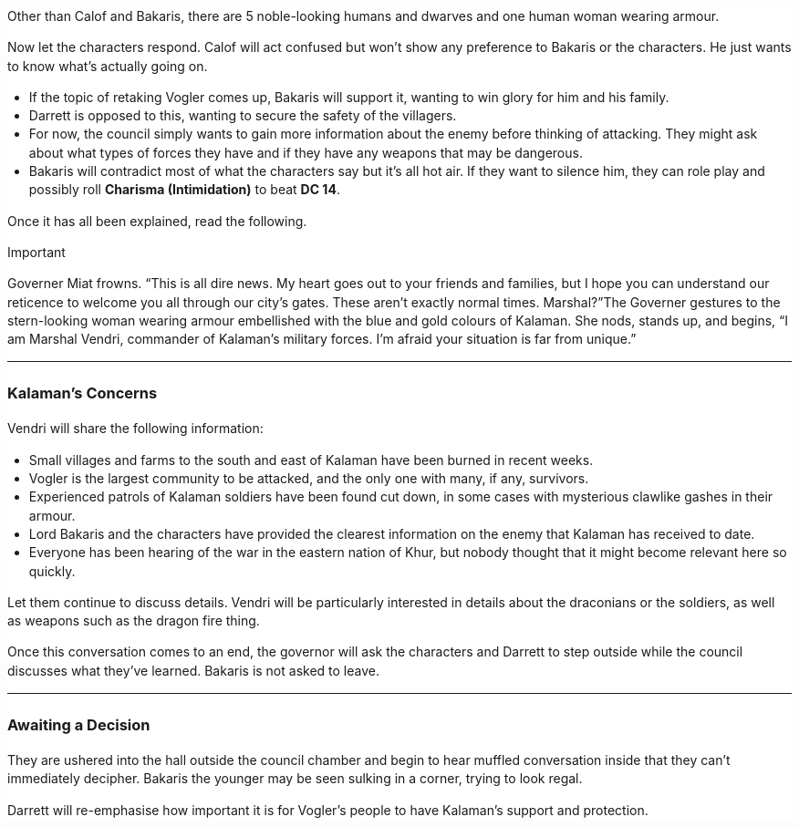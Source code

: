 Other than Calof and Bakaris, there are 5 noble-looking humans and dwarves and one human woman wearing armour.

Now let the characters respond. Calof will act confused but won’t show any preference to Bakaris or the characters. He just wants to know what’s actually going on.

- If the topic of retaking Vogler comes up, Bakaris will support it, wanting to win glory for him and his family.
- Darrett is opposed to this, wanting to secure the safety of the villagers.
- For now, the council simply wants to gain more information about the enemy before thinking of attacking. They might ask about what types of forces they have and if they have any weapons that may be dangerous.
- Bakaris will contradict most of what the characters say but it’s all hot air. If they want to silence him, they can role play and possibly roll **Charisma (Intimidation)** to beat **DC 14**.

Once it has all been explained, read the following.

> [!important]  
> Governer Miat frowns. “This is all dire news. My heart goes out to your friends and families, but I hope you can understand our reticence to welcome you all through our city’s gates. These aren’t exactly normal times. Marshal?”The Governer gestures to the stern-looking woman wearing armour embellished with the blue and gold colours of Kalaman. She nods, stands up, and begins, “I am Marshal Vendri, commander of Kalaman’s military forces. I’m afraid your situation is far from unique.”  

---

### Kalaman’s Concerns

Vendri will share the following information:

- Small villages and farms to the south and east of Kalaman have been burned in recent weeks.
- Vogler is the largest community to be attacked, and the only one with many, if any, survivors.
- Experienced patrols of Kalaman soldiers have been found cut down, in some cases with mysterious clawlike gashes in their armour.
- Lord Bakaris and the characters have provided the clearest information on the enemy that Kalaman has received to date.
- Everyone has been hearing of the war in the eastern nation of Khur, but nobody thought that it might become relevant here so quickly.

Let them continue to discuss details. Vendri will be particularly interested in details about the draconians or the soldiers, as well as weapons such as the dragon fire thing.

Once this conversation comes to an end, the governor will ask the characters and Darrett to step outside while the council discusses what they’ve learned. Bakaris is not asked to leave.

---

### Awaiting a Decision

They are ushered into the hall outside the council chamber and begin to hear muffled conversation inside that they can’t immediately decipher. Bakaris the younger may be seen sulking in a corner, trying to look regal.

Darrett will re-emphasise how important it is for Vogler’s people to have Kalaman’s support and protection.
